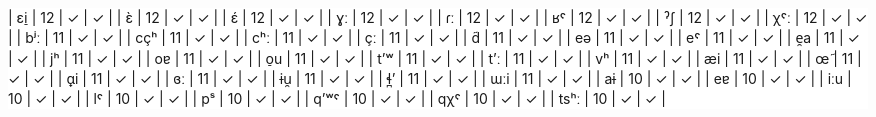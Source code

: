 | ɛi̠ | 12 | ✓ | ✓ |
| ɛ̀ | 12 | ✓ | ✓ |
| ɛ́ | 12 | ✓ | ✓ |
| ɣː | 12 | ✓ | ✓ |
| ɾː | 12 | ✓ | ✓ |
| ʁˤ | 12 | ✓ | ✓ |
| ˀʃ | 12 | ✓ | ✓ |
| χˤː | 12 | ✓ | ✓ |
| bʲː | 11 | ✓ | ✓ |
| cçʰ | 11 | ✓ | ✓ |
| cʰː | 11 | ✓ | ✓ |
| çː | 11 | ✓ | ✓ |
| d̃ | 11 | ✓ | ✓ |
| eə | 11 | ✓ | ✓ |
| eˤ | 11 | ✓ | ✓ |
| e̯a | 11 | ✓ | ✓ |
| jʰ | 11 | ✓ | ✓ |
| oɐ | 11 | ✓ | ✓ |
| o̠u | 11 | ✓ | ✓ |
| tʼʷ | 11 | ✓ | ✓ |
| tʼː | 11 | ✓ | ✓ |
| vʰ | 11 | ✓ | ✓ |
| æi | 11 | ✓ | ✓ |
| œ̃ | 11 | ✓ | ✓ |
| ɑ̟i | 11 | ✓ | ✓ |
| ɞː | 11 | ✓ | ✓ |
| ɨu̯ | 11 | ✓ | ✓ |
| ɬ̪ʼ | 11 | ✓ | ✓ |
| ɯːi | 11 | ✓ | ✓ |
| aɨ | 10 | ✓ | ✓ |
| eɐ | 10 | ✓ | ✓ |
| iːu | 10 | ✓ | ✓ |
| lˤ | 10 | ✓ | ✓ |
| pˢ | 10 | ✓ | ✓ |
| qʼʷˤ | 10 | ✓ | ✓ |
| qχˤ | 10 | ✓ | ✓ |
| tsʰː | 10 | ✓ | ✓ |
